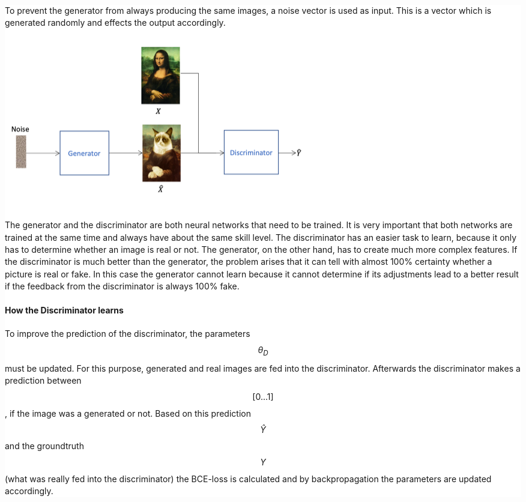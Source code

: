 To prevent the generator from always producing the same images, a noise vector is used as input. This is a vector which is generated randomly and effects the output accordingly.

<img src="/assets/images/posts/2021-01-01-GAN-Part1/Overview.png" alt="Overview" style="zoom:50%;" />

The generator and the discriminator are both neural networks that need to be trained. It is very important that both networks are trained at the same time and always have about the same skill level. The discriminator has an easier task to learn, because it only has to determine whether an image is real or not. The generator, on the other hand, has to create much more complex features. If the discriminator is much better than the generator, the problem arises that it can tell with almost 100% certainty whether a picture is real or fake. In this case the generator cannot learn because it cannot determine if its adjustments lead to a better result if the feedback from the discriminator is always 100% fake.



#### How the Discriminator learns

To improve the prediction of the discriminator, the parameters $$\theta_D$$ must be updated. For this purpose, generated and real images are fed into the discriminator. Afterwards the discriminator makes a prediction between $$[0...1]$$, if the image was a generated or not. Based on this prediction $$\hat{Y}$$ and the groundtruth $$Y$$ (what was really fed into the discriminator) the BCE-loss is calculated and by backpropagation the parameters are updated accordingly.
